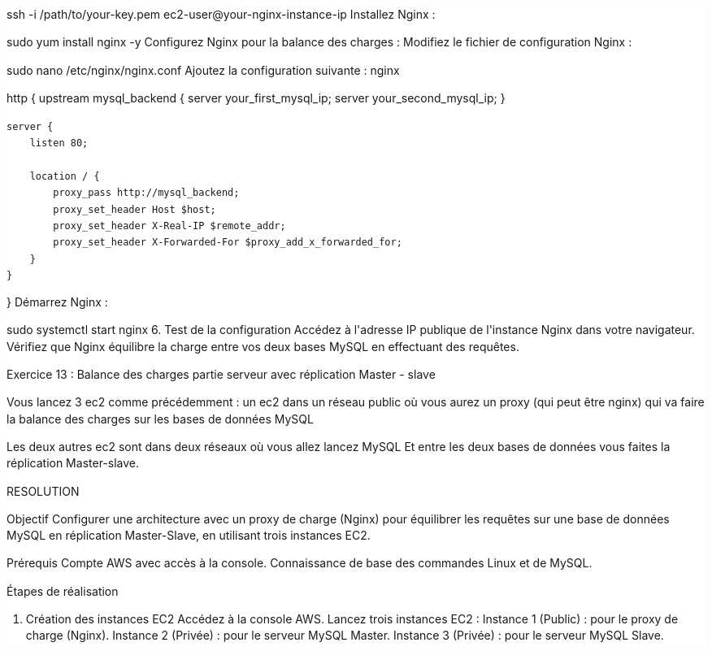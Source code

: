 ssh -i /path/to/your-key.pem ec2-user@your-nginx-instance-ip
Installez Nginx :

sudo yum install nginx -y
Configurez Nginx pour la balance des charges : Modifiez le fichier de configuration Nginx :

sudo nano /etc/nginx/nginx.conf
Ajoutez la configuration suivante :
nginx

http {
    upstream mysql_backend {
        server your_first_mysql_ip;
        server your_second_mysql_ip;
    }

    server {
        listen 80;

        location / {
            proxy_pass http://mysql_backend;
            proxy_set_header Host $host;
            proxy_set_header X-Real-IP $remote_addr;
            proxy_set_header X-Forwarded-For $proxy_add_x_forwarded_for;
        }
    }
}
Démarrez Nginx :

sudo systemctl start nginx
6. Test de la configuration
Accédez à l'adresse IP publique de l'instance Nginx dans votre navigateur.
Vérifiez que Nginx équilibre la charge entre vos deux bases MySQL en effectuant des requêtes.


Exercice 13 : Balance des charges partie serveur avec réplication Master - slave

Vous lancez 3 ec2 comme précédemment : un ec2 dans un réseau public où vous aurez un proxy (qui peut être nginx) qui va faire la balance des charges sur les bases de données MySQL

Les deux autres ec2 sont dans deux réseaux où vous allez lancez MySQL
Et entre les deux bases de données vous faites la réplication Master-slave.

RESOLUTION

Objectif
Configurer une architecture avec un proxy de charge (Nginx) pour équilibrer les requêtes sur une base de données MySQL en réplication Master-Slave, en utilisant trois instances EC2.

Prérequis
Compte AWS avec accès à la console.
Connaissance de base des commandes Linux et de MySQL.

Étapes de réalisation

1. Création des instances EC2
Accédez à la console AWS.
Lancez trois instances EC2 :
Instance 1 (Public) : pour le proxy de charge (Nginx).
Instance 2 (Privée) : pour le serveur MySQL Master.
Instance 3 (Privée) : pour le serveur MySQL Slave.
